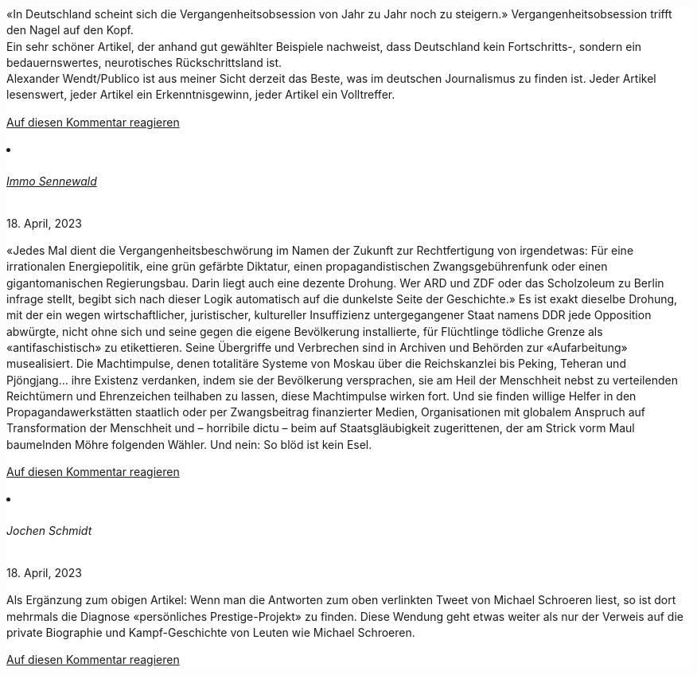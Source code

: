 

«In Deutschland scheint sich die Vergangenheitsobsession von Jahr zu Jahr noch zu steigern.» Vergangenheitsobsession trifft den Nagel auf den Kopf.<br>
Ein sehr schöner Artikel, der anhand gut gewählter Beispiele nachweist, dass Deutschland kein Fortschritts-, sondern ein bedauernswertes, neurotisches Rückschrittsland ist.<br>
Alexander Wendt/Publico ist aus meiner Sicht derzeit das Beste, was im deutschen Journalismus zu finden ist. Jeder Artikel lesenswert, jeder Artikel ein Erkenntnisgewinn, jeder Artikel ein Volltreffer.

<a rel="nofollow" class="comment-reply-link" href="#comment-119523" data-commentid="119523" data-postid="17059" data-belowelement="comment-119523" data-respondelement="respond" data-replyto="Antworte auf Kl. Belchen" aria-label="Antworte auf Kl. Belchen">Auf diesen Kommentar reagieren</a> 


</li>
<li class="comment odd alt thread-even depth-1 clearfix" id="li-comment-119527">
<h6 class="author"><a href="https://immosennewald.com" class="url" rel="ugc external nofollow">Immo Sennewald</a></h6> <span class="date">18. April, 2023</span>



«Jedes Mal dient die Vergangenheitsbeschwörung im Namen der Zukunft zur Rechtfertigung von irgendetwas: Für eine irrationalen Energiepolitik, eine grün gefärbte Diktatur, einen propagandistischen Zwangsgebührenfunk oder einen gigantomanischen Regierungsbau. Darin liegt auch eine dezente Drohung. Wer ARD und ZDF oder das Scholzoleum zu Berlin infrage stellt, begibt sich nach dieser Logik automatisch auf die dunkelste Seite der Geschichte.» Es ist exakt dieselbe Drohung, mit der ein wegen wirtschaftlicher, juristischer, kultureller Insuffizienz untergegangener Staat namens DDR jede Opposition abwürgte, nicht ohne sich und seine gegen die eigene Bevölkerung installierte, für Flüchtlinge tödliche Grenze als «antifaschistisch» zu etikettieren. Seine Übergriffe und Verbrechen sind in Archiven und Behörden zur «Aufarbeitung» musealisiert. Die Machtimpulse, denen totalitäre Systeme von Moskau über die Reichskanzlei bis Peking, Teheran und Pjöngjang&#8230; ihre Existenz verdanken, indem sie der Bevölkerung versprachen, sie am Heil der Menschheit nebst zu verteilenden Reichtümern und Ehrenzeichen teilhaben zu lassen, diese Machtimpulse wirken fort. Und sie finden willige Helfer in den Propagandawerkstätten staatlich oder per Zwangsbeitrag finanzierter Medien, Organisationen mit globalem Anspruch auf Transformation der Menschheit und &#8211; horribile dictu &#8211; beim auf Staatsgläubigkeit zugerittenen, der am Strick vorm Maul baumelnden Möhre folgenden Wähler. Und nein: So blöd ist kein Esel.

<a rel="nofollow" class="comment-reply-link" href="#comment-119527" data-commentid="119527" data-postid="17059" data-belowelement="comment-119527" data-respondelement="respond" data-replyto="Antworte auf Immo Sennewald" aria-label="Antworte auf Immo Sennewald">Auf diesen Kommentar reagieren</a> 


</li>
<li class="comment even thread-odd thread-alt depth-1 clearfix" id="li-comment-119529">
<h6 class="author">Jochen Schmidt</h6> <span class="date">18. April, 2023</span>



Als Ergänzung zum obigen Artikel: Wenn man die Antworten zum oben verlinkten Tweet von Michael Schroeren liest, so ist dort mehrmals die Diagnose «persönliches Prestige-Projekt» zu finden. Diese Wendung geht etwas weiter als nur der Verweis auf die private Biographie und Kampf-Geschichte von Leuten wie Michael Schroeren.

<a rel="nofollow" class="comment-reply-link" href="#comment-119529" data-commentid="119529" data-postid="17059" data-belowelement="comment-119529" data-respondelement="respond" data-replyto="Antworte auf Jochen Schmidt" aria-label="Antworte auf Jochen Schmidt">Auf diesen Kommentar reagieren</a> 
